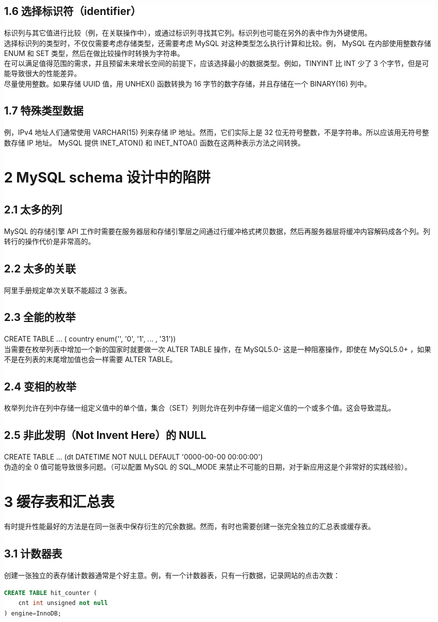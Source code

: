 ## 1.6  选择标识符（identifier）

标识列与其它值进行比较（例，在关联操作中），或通过标识列寻找其它列。标识列也可能在另外的表中作为外键使用。  
选择标识列的类型时，不仅仅需要考虑存储类型，还需要考虑 MySQL 对这种类型怎么执行计算和比较。例， MySQL 在内部使用整数存储 ENUM 和 SET 类型，然后在做比较操作时转换为字符串。  
在可以满足值得范围的需求，并且预留未来增长空间的前提下，应该选择最小的数据类型。例如，TINYINT 比 INT 少了 3 个字节，但是可能导致很大的性能差异。  
尽量使用整数。如果存储 UUID 值，用 UNHEX() 函数转换为 16 字节的数字存储，并且存储在一个 BINARY(16) 列中。

## 1.7 特殊类型数据

例，IPv4 地址人们通常使用 VARCHAR(15) 列来存储 IP 地址。然而，它们实际上是 32 位无符号整数，不是字符串。所以应该用无符号整数存储 IP 地址。 MySQL 提供 INET_ATON() 和 INET_NTOA() 函数在这两种表示方法之间转换。

# 2 MySQL schema 设计中的陷阱

## 2.1 太多的列

MySQL 的存储引擎 API 工作时需要在服务器层和存储引擎层之间通过行缓冲格式拷贝数据，然后再服务器层将缓冲内容解码成各个列。列转行的操作代价是非常高的。

## 2.2 太多的关联

阿里手册规定单次关联不能超过 3 张表。

## 2.3 全能的枚举

CREATE TABLE ... ( country enum('', '0', '1', ... , '31'))  
当需要在枚举列表中增加一个新的国家时就要做一次 ALTER TABLE 操作，在 MySQL5.0- 这是一种阻塞操作，即使在 MySQL5.0+ ，如果不是在列表的末尾增加值也会一样需要 ALTER TABLE。

## 2.4 变相的枚举

枚举列允许在列中存储一组定义值中的单个值，集合（SET）列则允许在列中存储一组定义值的一个或多个值。这会导致混乱。

## 2.5 非此发明（Not Invent Here）的 NULL

CREATE TABLE ... (dt DATETIME NOT NULL DEFAULT '0000-00-00 00:00:00')  
伪造的全 0 值可能导致很多问题。（可以配置 MySQL 的 SQL_MODE 来禁止不可能的日期，对于新应用这是个非常好的实践经验）。

# 3 缓存表和汇总表

有时提升性能最好的方法是在同一张表中保存衍生的冗余数据。然而，有时也需要创建一张完全独立的汇总表或缓存表。

## 3.1 计数器表

创建一张独立的表存储计数器通常是个好主意。例，有一个计数器表，只有一行数据，记录网站的点击次数：  

```sql
CREATE TABLE hit_counter (
    cnt int unsigned not null
) engine=InnoDB;
```
